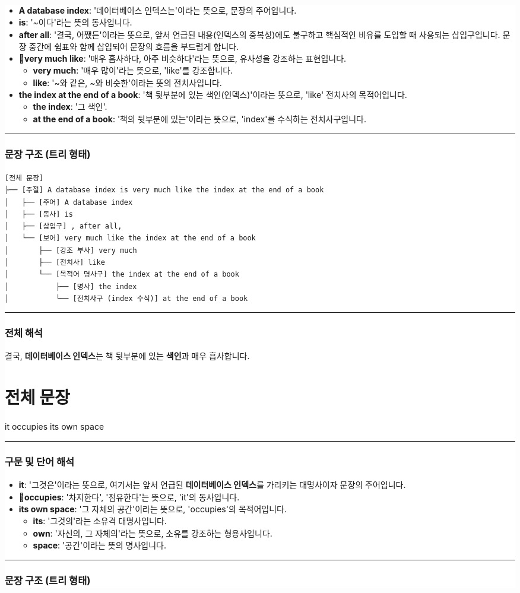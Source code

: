 - **A database index**: '데이터베이스 인덱스는'이라는 뜻으로, 문장의 주어입니다.
- **is**: '~이다'라는 뜻의 동사입니다.
- **after all**: '결국, 어쨌든'이라는 뜻으로, 앞서 언급된 내용(인덱스의 중복성)에도 불구하고 핵심적인 비유를 도입할 때 사용되는 삽입구입니다. 문장 중간에 쉼표와 함께 삽입되어 문장의 흐름을 부드럽게 합니다.
- 🔴**very much like**: '매우 흡사하다, 아주 비슷하다'라는 뜻으로, 유사성을 강조하는 표현입니다.
    - **very much**: '매우 많이'라는 뜻으로, 'like'를 강조합니다.
    - **like**: '~와 같은, ~와 비슷한'이라는 뜻의 전치사입니다.
- **the index at the end of a book**: '책 뒷부분에 있는 색인(인덱스)'이라는 뜻으로, 'like' 전치사의 목적어입니다.
    - **the index**: '그 색인'.
    - **at the end of a book**: '책의 뒷부분에 있는'이라는 뜻으로, 'index'를 수식하는 전치사구입니다.

---

### 문장 구조 (트리 형태)

```
[전체 문장]
├── [주절] A database index is very much like the index at the end of a book
│   ├── [주어] A database index
│   ├── [동사] is
│   ├── [삽입구] , after all,
│   └── [보어] very much like the index at the end of a book
│       ├── [강조 부사] very much
│       ├── [전치사] like
│       └── [목적어 명사구] the index at the end of a book
│           ├── [명사] the index
│           └── [전치사구 (index 수식)] at the end of a book
```

---

### 전체 해석

결국, **데이터베이스 인덱스**는 책 뒷부분에 있는 **색인**과 매우 흡사합니다.

# 전체 문장

it occupies its own space

---

### 구문 및 단어 해석

- **it**: '그것은'이라는 뜻으로, 여기서는 앞서 언급된 **데이터베이스 인덱스**를 가리키는 대명사이자 문장의 주어입니다.
- 🔴**occupies**: '차지한다', '점유한다'는 뜻으로, 'it'의 동사입니다.
- **its own space**: '그 자체의 공간'이라는 뜻으로, 'occupies'의 목적어입니다.
    - **its**: '그것의'라는 소유격 대명사입니다.
    - **own**: '자신의, 그 자체의'라는 뜻으로, 소유를 강조하는 형용사입니다.
    - **space**: '공간'이라는 뜻의 명사입니다.

---

### 문장 구조 (트리 형태)

